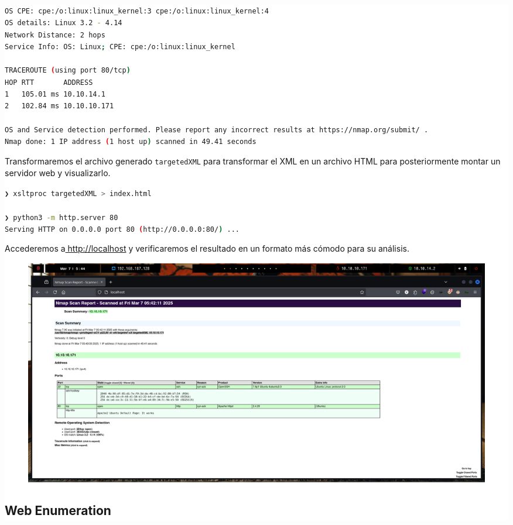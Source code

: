 ```bash
OS CPE: cpe:/o:linux:linux_kernel:3 cpe:/o:linux:linux_kernel:4
OS details: Linux 3.2 - 4.14
Network Distance: 2 hops
Service Info: OS: Linux; CPE: cpe:/o:linux:linux_kernel

TRACEROUTE (using port 80/tcp)
HOP RTT       ADDRESS
1   105.01 ms 10.10.14.1
2   102.84 ms 10.10.10.171

OS and Service detection performed. Please report any incorrect results at https://nmap.org/submit/ .
Nmap done: 1 IP address (1 host up) scanned in 49.41 seconds
```

Transformaremos el archivo generado `targetedXML` para transformar el XML en un archivo HTML para posteriormente montar un servidor web y visualizarlo.

```bash
❯ xsltproc targetedXML > index.html

❯ python3 -m http.server 80
Serving HTTP on 0.0.0.0 port 80 (http://0.0.0.0:80/) ...
```

Accederemos a[ http://localhost](http://localhost) y verificaremos el resultado en un formato más cómodo para su análisis.

<figure><img src="../../.gitbook/assets/5429_vmware_ofyTNzmFCJ.png" alt=""><figcaption></figcaption></figure>

## Web Enumeration
